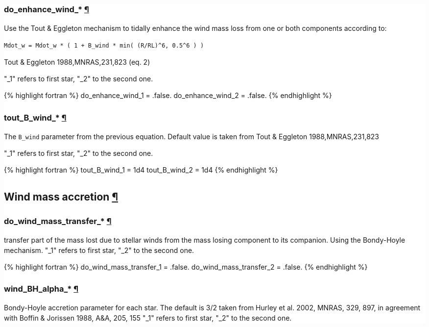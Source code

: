 
<h3 id="do_enhance_wind_">do_enhance_wind_* <a href="#do_enhance_wind_" title="Permalink to this location">¶</a></h3>


Use the Tout & Eggleton mechanism to tidally enhance the wind mass
loss from one or both components according to:

    Mdot_w = Mdot_w * ( 1 + B_wind * min( (R/RL)^6, 0.5^6 ) )

Tout & Eggleton 1988,MNRAS,231,823 (eq. 2)

"\_1" refers to first star, "\_2" to the second one.

{% highlight fortran %}
do_enhance_wind_1 = .false.
do_enhance_wind_2 = .false.
{% endhighlight %}


<h3 id="tout_B_wind_">tout_B_wind_* <a href="#tout_B_wind_" title="Permalink to this location">¶</a></h3>


The `B_wind` parameter from the previous equation. Default value is
taken from Tout & Eggleton 1988,MNRAS,231,823

"\_1" refers to first star, "\_2" to the second one.

{% highlight fortran %}
tout_B_wind_1 = 1d4
tout_B_wind_2 = 1d4
{% endhighlight %}


<h2 id="Wind_mass_accretion">Wind mass accretion <a href="#Wind_mass_accretion" title="Permalink to this location">¶</a></h2>


<h3 id="do_wind_mass_transfer_">do_wind_mass_transfer_* <a href="#do_wind_mass_transfer_" title="Permalink to this location">¶</a></h3>


transfer part of the mass lost due to stellar winds from the mass losing
component to its companion. Using the Bondy-Hoyle mechanism.
"\_1" refers to first star, "\_2" to the second one.

{% highlight fortran %}
do_wind_mass_transfer_1 = .false.
do_wind_mass_transfer_2 = .false.
{% endhighlight %}


<h3 id="wind_BH_alpha_">wind_BH_alpha_* <a href="#wind_BH_alpha_" title="Permalink to this location">¶</a></h3>


Bondy-Hoyle accretion parameter for each star. The default is 3/2 taken
from Hurley et al. 2002, MNRAS, 329, 897, in agreement with
Boffin & Jorissen 1988, A&A, 205, 155
"\_1" refers to first star, "\_2" to the second one.
